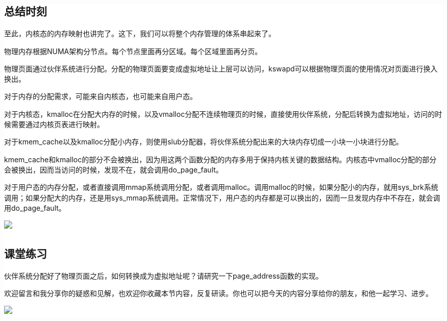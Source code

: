 ## 总结时刻

至此，内核态的内存映射也讲完了。这下，我们可以将整个内存管理的体系串起来了。

物理内存根据NUMA架构分节点。每个节点里面再分区域。每个区域里面再分页。

物理页面通过伙伴系统进行分配。分配的物理页面要变成虚拟地址让上层可以访问，kswapd可以根据物理页面的使用情况对页面进行换入换出。

对于内存的分配需求，可能来自内核态，也可能来自用户态。

对于内核态，kmalloc在分配大内存的时候，以及vmalloc分配不连续物理页的时候，直接使用伙伴系统，分配后转换为虚拟地址，访问的时候需要通过内核页表进行映射。

对于kmem\_cache以及kmalloc分配小内存，则使用slub分配器，将伙伴系统分配出来的大块内存切成一小块一小块进行分配。

kmem\_cache和kmalloc的部分不会被换出，因为用这两个函数分配的内存多用于保持内核关键的数据结构。内核态中vmalloc分配的部分会被换出，因而当访问的时候，发现不在，就会调用do\_page\_fault。

对于用户态的内存分配，或者直接调用mmap系统调用分配，或者调用malloc。调用malloc的时候，如果分配小的内存，就用sys\_brk系统调用；如果分配大的内存，还是用sys\_mmap系统调用。正常情况下，用户态的内存都是可以换出的，因而一旦发现内存中不存在，就会调用do\_page\_fault。

![](https://static001.geekbang.org/resource/image/27/9a/274e22b3f5196a4c68bb6813fb643f9a.png?wh=2368*2248)

## 课堂练习

伙伴系统分配好了物理页面之后，如何转换成为虚拟地址呢？请研究一下page\_address函数的实现。

欢迎留言和我分享你的疑惑和见解，也欢迎你收藏本节内容，反复研读。你也可以把今天的内容分享给你的朋友，和他一起学习、进步。

![](https://static001.geekbang.org/resource/image/8c/37/8c0a95fa07a8b9a1abfd394479bdd637.jpg?wh=1110*659)